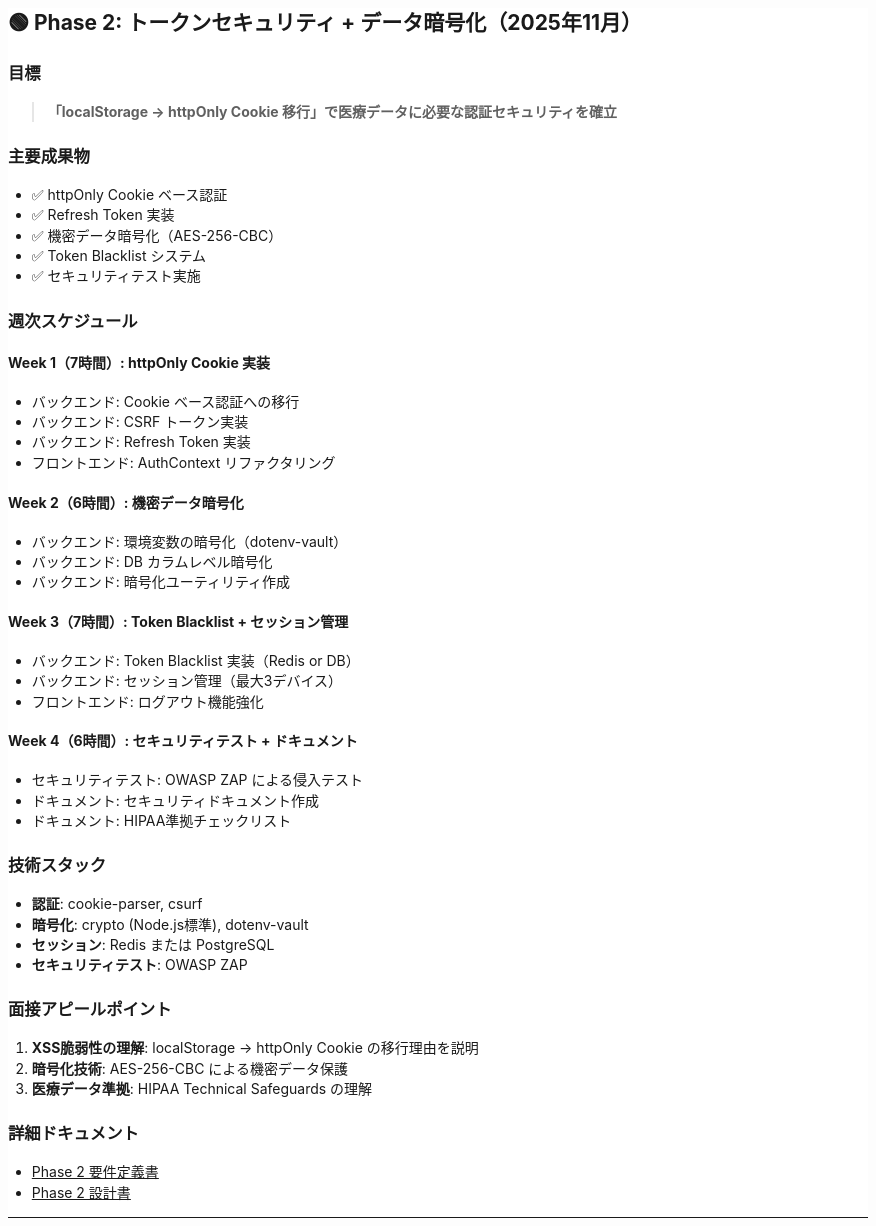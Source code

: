 
## 🟢 Phase 2: トークンセキュリティ + データ暗号化（2025年11月）

### 目標
> **「localStorage → httpOnly Cookie 移行」で医療データに必要な認証セキュリティを確立**

### 主要成果物
- ✅ httpOnly Cookie ベース認証
- ✅ Refresh Token 実装
- ✅ 機密データ暗号化（AES-256-CBC）
- ✅ Token Blacklist システム
- ✅ セキュリティテスト実施

### 週次スケジュール

#### Week 1（7時間）: httpOnly Cookie 実装
- バックエンド: Cookie ベース認証への移行
- バックエンド: CSRF トークン実装
- バックエンド: Refresh Token 実装
- フロントエンド: AuthContext リファクタリング

#### Week 2（6時間）: 機密データ暗号化
- バックエンド: 環境変数の暗号化（dotenv-vault）
- バックエンド: DB カラムレベル暗号化
- バックエンド: 暗号化ユーティリティ作成

#### Week 3（7時間）: Token Blacklist + セッション管理
- バックエンド: Token Blacklist 実装（Redis or DB）
- バックエンド: セッション管理（最大3デバイス）
- フロントエンド: ログアウト機能強化

#### Week 4（6時間）: セキュリティテスト + ドキュメント
- セキュリティテスト: OWASP ZAP による侵入テスト
- ドキュメント: セキュリティドキュメント作成
- ドキュメント: HIPAA準拠チェックリスト

### 技術スタック
- **認証**: cookie-parser, csurf
- **暗号化**: crypto (Node.js標準), dotenv-vault
- **セッション**: Redis または PostgreSQL
- **セキュリティテスト**: OWASP ZAP

### 面接アピールポイント
1. **XSS脆弱性の理解**: localStorage → httpOnly Cookie の移行理由を説明
2. **暗号化技術**: AES-256-CBC による機密データ保護
3. **医療データ準拠**: HIPAA Technical Safeguards の理解

### 詳細ドキュメント
- [Phase 2 要件定義書](./features/phase2-authentication-security/requirements.md)
- [Phase 2 設計書](./features/phase2-authentication-security/design.md)

---